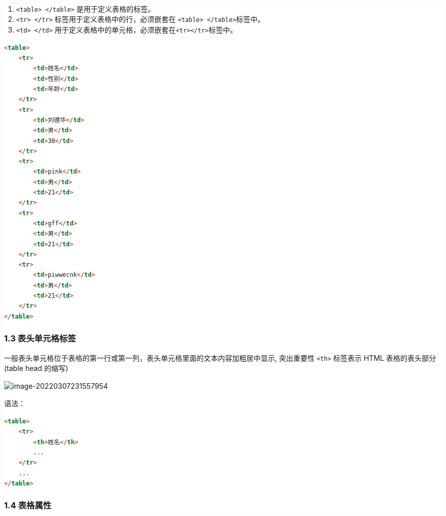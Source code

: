 1. `<table> </table>` 是用于定义表格的标签。
2. `<tr> </tr>` 标签用于定义表格中的行，必须嵌套在 `<table> </table>`标签中。
3. `<td> </td>` 用于定义表格中的单元格，必须嵌套在`<tr></tr>`标签中。

```html
<table>
    <tr>
        <td>姓名</td>
        <td>性别</td>
        <td>年龄</td>
    </tr>
    <tr>
        <td>刘德华</td>
        <td>男</td>
        <td>30</td>
    </tr>
    <tr>
        <td>pink</td>
        <td>男</td>
        <td>21</td>
    </tr>
    <tr>
        <td>gff</td>
        <td>男</td>
        <td>21</td>
    </tr>
    <tr>
        <td>piwwecnk</td>
        <td>男</td>
        <td>21</td>
    </tr>
</table>
```

### 1.3 表头单元格标签

一般表头单元格位于表格的第一行或第一列，表头单元格里面的文本内容加粗居中显示, 突出重要性
`<th>` 标签表示 HTML 表格的表头部分(table head 的缩写)

![image-20220307231557954](https://img-blog.csdnimg.cn/img_convert/ea786150b30cca95313fc239443d6897.png)

语法：

```html
<table>
    <tr>
        <th>姓名</th>
        ...
    </tr>
    ...
</table>
```

### 1.4 表格属性
